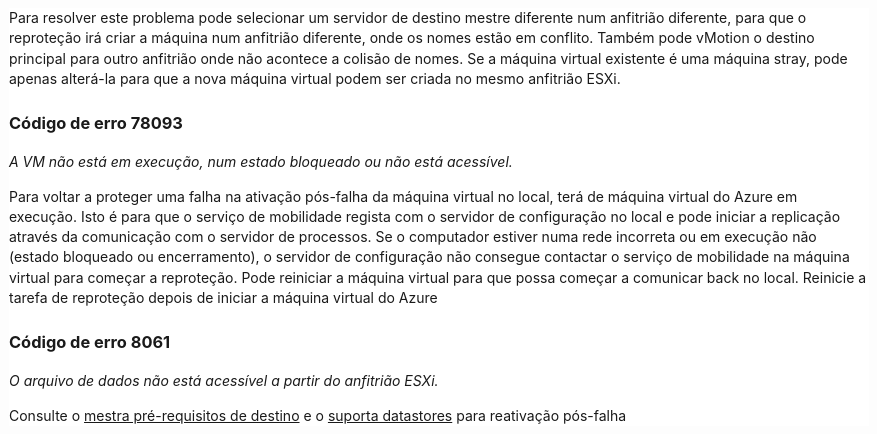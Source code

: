 Para resolver este problema pode selecionar um servidor de destino mestre diferente num anfitrião diferente, para que o reproteção irá criar a máquina num anfitrião diferente, onde os nomes estão em conflito. Também pode vMotion o destino principal para outro anfitrião onde não acontece a colisão de nomes. Se a máquina virtual existente é uma máquina stray, pode apenas alterá-la para que a nova máquina virtual podem ser criada no mesmo anfitrião ESXi.

### <a name="error-code-78093"></a>Código de erro 78093

*A VM não está em execução, num estado bloqueado ou não está acessível.*

Para voltar a proteger uma falha na ativação pós-falha da máquina virtual no local, terá de máquina virtual do Azure em execução. Isto é para que o serviço de mobilidade regista com o servidor de configuração no local e pode iniciar a replicação através da comunicação com o servidor de processos. Se o computador estiver numa rede incorreta ou em execução não (estado bloqueado ou encerramento), o servidor de configuração não consegue contactar o serviço de mobilidade na máquina virtual para começar a reproteção. Pode reiniciar a máquina virtual para que possa começar a comunicar back no local. Reinicie a tarefa de reproteção depois de iniciar a máquina virtual do Azure

### <a name="error-code-8061"></a>Código de erro 8061

*O arquivo de dados não está acessível a partir do anfitrião ESXi.*

Consulte o [mestra pré-requisitos de destino](site-recovery-how-to-reprotect.md#common-things-to-check-after-completing-installation-of-the-master-target-server) e o [suporta datastores](site-recovery-how-to-reprotect.md#what-datastore-types-are-supported-on-the-on-premises-esxi-host-during-failback) para reativação pós-falha


